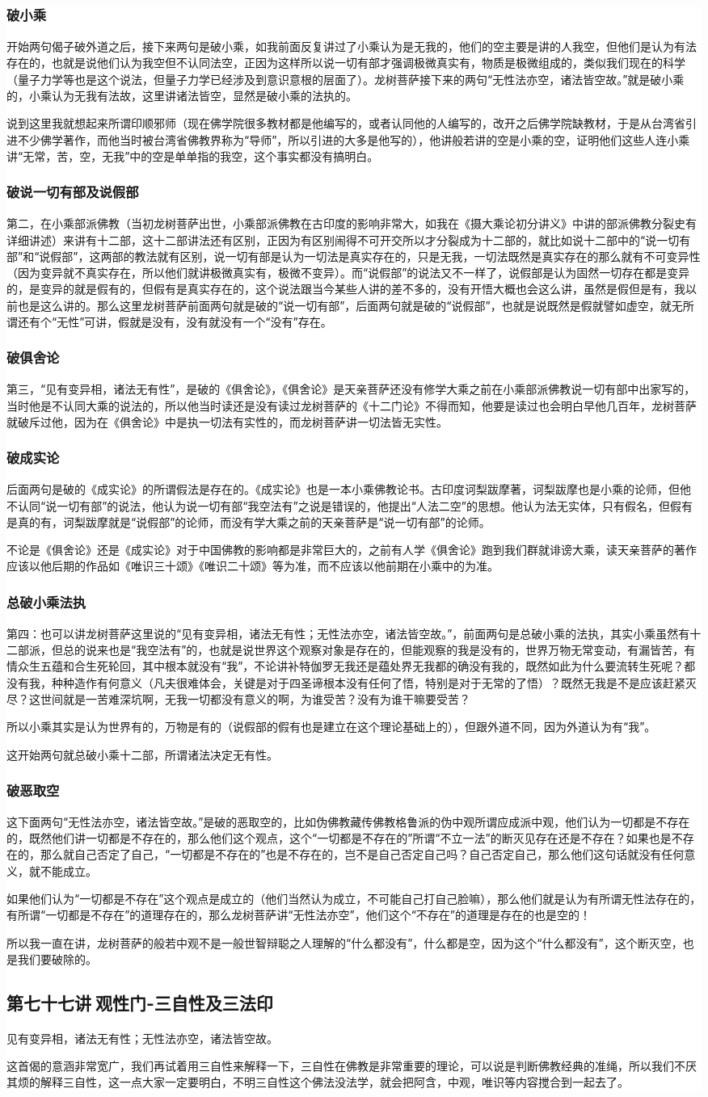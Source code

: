 ### 破小乘

开始两句偈子破外道之后，接下来两句是破小乘，如我前面反复讲过了小乘认为是无我的，他们的空主要是讲的人我空，但他们是认为有法存在的，也就是说他们认为我空但不认同法空，正因为这样所以说一切有部才强调极微真实有，物质是极微组成的，类似我们现在的科学（量子力学等也是这个说法，但量子力学已经涉及到意识意根的层面了）。龙树菩萨接下来的两句“无性法亦空，诸法皆空故。”就是破小乘的，小乘认为无我有法故，这里讲诸法皆空，显然是破小乘的法执的。

说到这里我就想起来所谓印顺邪师（现在佛学院很多教材都是他编写的，或者认同他的人编写的，改开之后佛学院缺教材，于是从台湾省引进不少佛学著作，而他当时被台湾省佛教界称为“导师”，所以引进的大多是他写的），他讲般若讲的空是小乘的空，证明他们这些人连小乘讲“无常，苦，空，无我”中的空是单单指的我空，这个事实都没有搞明白。

### 破说一切有部及说假部

第二，在小乘部派佛教（当初龙树菩萨出世，小乘部派佛教在古印度的影响非常大，如我在《摄大乘论初分讲义》中讲的部派佛教分裂史有详细讲述）来讲有十二部，这十二部讲法还有区别，正因为有区别闹得不可开交所以才分裂成为十二部的，就比如说十二部中的“说一切有部”和“说假部”，这两部的教法就有区别，说一切有部是认为一切法是真实存在的，只是无我，一切法既然是真实存在的那么就有不可变异性（因为变异就不真实存在，所以他们就讲极微真实有，极微不变异）。而“说假部”的说法又不一样了，说假部是认为固然一切存在都是变异的，是变异的就是假有的，但假有是真实存在的，这个说法跟当今某些人讲的差不多的，没有开悟大概也会这么讲，虽然是假但是有，我以前也是这么讲的。那么这里龙树菩萨前面两句就是破的“说一切有部”，后面两句就是破的“说假部”，也就是说既然是假就譬如虚空，就无所谓还有个“无性”可讲，假就是没有，没有就没有一个“没有”存在。

### 破俱舍论

第三，“见有变异相，诸法无有性”，是破的《俱舍论》，《俱舍论》是天亲菩萨还没有修学大乘之前在小乘部派佛教说一切有部中出家写的，当时他是不认同大乘的说法的，所以他当时读还是没有读过龙树菩萨的《十二门论》不得而知，他要是读过也会明白早他几百年，龙树菩萨就破斥过他，因为在《俱舍论》中是执一切法有实性的，而龙树菩萨讲一切法皆无实性。

### 破成实论

后面两句是破的《成实论》的所谓假法是存在的。《成实论》也是一本小乘佛教论书。古印度诃梨跋摩著，诃梨跋摩也是小乘的论师，但他不认同“说一切有部”的说法，他认为说一切有部“我空法有”之说是错误的，他提出“人法二空”的思想。他认为法无实体，只有假名，但假有是真的有，诃梨跋摩就是“说假部”的论师，而没有学大乘之前的天亲菩萨是“说一切有部”的论师。

不论是《俱舍论》还是《成实论》对于中国佛教的影响都是非常巨大的，之前有人学《俱舍论》跑到我们群就诽谤大乘，读天亲菩萨的著作应该以他后期的作品如《唯识三十颂》《唯识二十颂》等为准，而不应该以他前期在小乘中的为准。

### 总破小乘法执

第四：也可以讲龙树菩萨这里说的“见有变异相，诸法无有性；无性法亦空，诸法皆空故。”，前面两句是总破小乘的法执，其实小乘虽然有十二部派，但总的说来也是“我空法有”的，也就是说世界这个观察对象是存在的，但能观察的我是没有的，世界万物无常变动，有漏皆苦，有情众生五蕴和合生死轮回，其中根本就没有“我”，不论讲补特伽罗无我还是蕴处界无我都的确没有我的，既然如此为什么要流转生死呢？都没有我，种种造作有何意义（凡夫很难体会，关键是对于四圣谛根本没有任何了悟，特别是对于无常的了悟）？既然无我是不是应该赶紧灭尽？这世间就是一苦难深坑啊，无我一切都没有意义的啊，为谁受苦？没有为谁干嘛要受苦？

所以小乘其实是认为世界有的，万物是有的（说假部的假有也是建立在这个理论基础上的），但跟外道不同，因为外道认为有“我”。

这开始两句就总破小乘十二部，所谓诸法决定无有性。

### 破恶取空

这下面两句“无性法亦空，诸法皆空故。”是破的恶取空的，比如伪佛教藏传佛教格鲁派的伪中观所谓应成派中观，他们认为一切都是不存在的，既然他们讲一切都是不存在的，那么他们这个观点，这个“一切都是不存在的”所谓“不立一法”的断灭见存在还是不存在？如果也是不存在的，那么就自己否定了自己，“一切都是不存在的”也是不存在的，岂不是自己否定自己吗？自己否定自己，那么他们这句话就没有任何意义，就不能成立。

如果他们认为“一切都是不存在”这个观点是成立的（他们当然认为成立，不可能自己打自己脸嘛），那么他们就是认为有所谓无性法存在的，有所谓“一切都是不存在”的道理存在的，那么龙树菩萨讲“无性法亦空”，他们这个“不存在”的道理是存在的也是空的！

所以我一直在讲，龙树菩萨的般若中观不是一般世智辩聪之人理解的“什么都没有”，什么都是空，因为这个“什么都没有”，这个断灭空，也是我们要破除的。

## 第七十七讲 观性门-三自性及三法印

见有变异相，诸法无有性；无性法亦空，诸法皆空故。

这首偈的意涵非常宽广，我们再试着用三自性来解释一下，三自性在佛教是非常重要的理论，可以说是判断佛教经典的准绳，所以我们不厌其烦的解释三自性，这一点大家一定要明白，不明三自性这个佛法没法学，就会把阿含，中观，唯识等内容搅合到一起去了。
